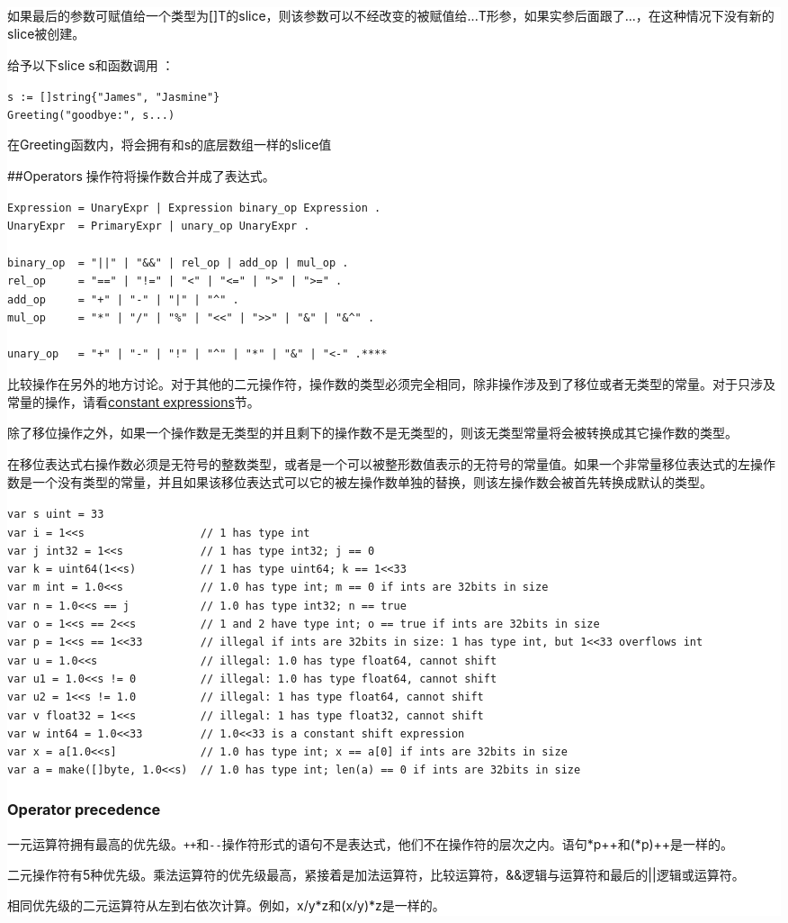 如果最后的参数可赋值给一个类型为[]T的slice，则该参数可以不经改变的被赋值给...T形参，如果实参后面跟了...，在这种情况下没有新的slice被创建。

给予以下slice s和函数调用 ：
```
s := []string{"James", "Jasmine"}
Greeting("goodbye:", s...)
```
在Greeting函数内，将会拥有和s的底层数组一样的slice值

##Operators
操作符将操作数合并成了表达式。

```
Expression = UnaryExpr | Expression binary_op Expression .
UnaryExpr  = PrimaryExpr | unary_op UnaryExpr .

binary_op  = "||" | "&&" | rel_op | add_op | mul_op .
rel_op     = "==" | "!=" | "<" | "<=" | ">" | ">=" .
add_op     = "+" | "-" | "|" | "^" .
mul_op     = "*" | "/" | "%" | "<<" | ">>" | "&" | "&^" .

unary_op   = "+" | "-" | "!" | "^" | "*" | "&" | "<-" .****
```

比较操作在另外的地方讨论。对于其他的二元操作符，操作数的类型必须完全相同，除非操作涉及到了移位或者无类型的常量。对于只涉及常量的操作，请看[constant expressions]()节。

除了移位操作之外，如果一个操作数是无类型的并且剩下的操作数不是无类型的，则该无类型常量将会被转换成其它操作数的类型。

在移位表达式右操作数必须是无符号的整数类型，或者是一个可以被整形数值表示的无符号的常量值。如果一个非常量移位表达式的左操作数是一个没有类型的常量，并且如果该移位表达式可以它的被左操作数单独的替换，则该左操作数会被首先转换成默认的类型。

```
var s uint = 33
var i = 1<<s                  // 1 has type int
var j int32 = 1<<s            // 1 has type int32; j == 0
var k = uint64(1<<s)          // 1 has type uint64; k == 1<<33
var m int = 1.0<<s            // 1.0 has type int; m == 0 if ints are 32bits in size
var n = 1.0<<s == j           // 1.0 has type int32; n == true
var o = 1<<s == 2<<s          // 1 and 2 have type int; o == true if ints are 32bits in size
var p = 1<<s == 1<<33         // illegal if ints are 32bits in size: 1 has type int, but 1<<33 overflows int
var u = 1.0<<s                // illegal: 1.0 has type float64, cannot shift
var u1 = 1.0<<s != 0          // illegal: 1.0 has type float64, cannot shift
var u2 = 1<<s != 1.0          // illegal: 1 has type float64, cannot shift
var v float32 = 1<<s          // illegal: 1 has type float32, cannot shift
var w int64 = 1.0<<33         // 1.0<<33 is a constant shift expression
var x = a[1.0<<s]             // 1.0 has type int; x == a[0] if ints are 32bits in size
var a = make([]byte, 1.0<<s)  // 1.0 has type int; len(a) == 0 if ints are 32bits in size
```

### Operator precedence
一元运算符拥有最高的优先级。`++`和`--`操作符形式的语句不是表达式，他们不在操作符的层次之内。语句*p++和(*p)++是一样的。

二元操作符有5种优先级。乘法运算符的优先级最高，紧接着是加法运算符，比较运算符，&&逻辑与运算符和最后的||逻辑或运算符。

相同优先级的二元运算符从左到右依次计算。例如，x/y*z和(x/y)*z是一样的。
